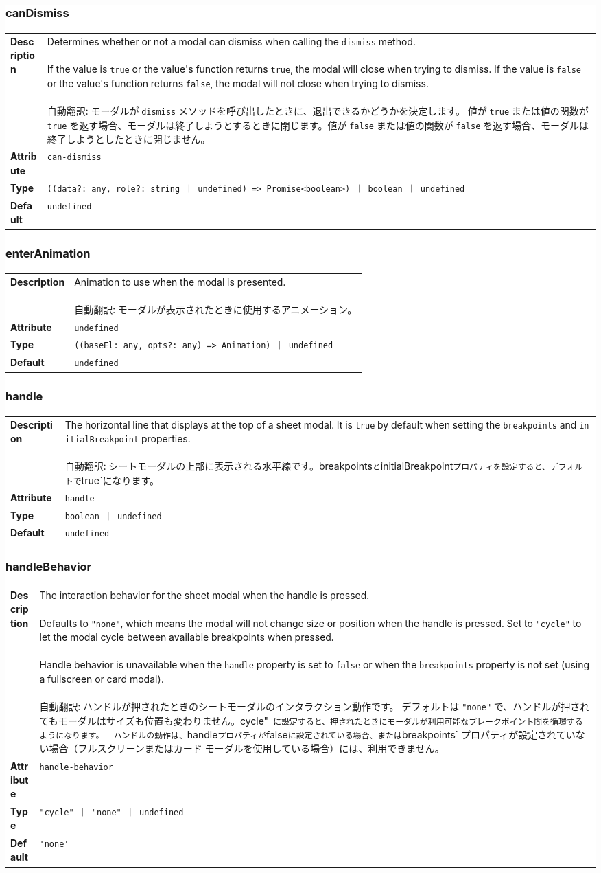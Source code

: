 
### canDismiss 

| | |
| --- | --- |
| **Description** | Determines whether or not a modal can dismiss when calling the `dismiss` method.<br /><br />If the value is `true` or the value's function returns `true`, the modal will close when trying to dismiss. If the value is `false` or the value's function returns `false`, the modal will not close when trying to dismiss.<br /><br />自動翻訳: モーダルが `dismiss` メソッドを呼び出したときに、退出できるかどうかを決定します。  値が `true` または値の関数が `true` を返す場合、モーダルは終了しようとするときに閉じます。値が `false` または値の関数が `false` を返す場合、モーダルは終了しようとしたときに閉じません。 |
| **Attribute** | `can-dismiss` |
| **Type** | `((data?: any, role?: string ｜ undefined) => Promise<boolean>) ｜ boolean ｜ undefined` |
| **Default** | `undefined` |



### enterAnimation 

| | |
| --- | --- |
| **Description** | Animation to use when the modal is presented.<br /><br />自動翻訳: モーダルが表示されたときに使用するアニメーション。 |
| **Attribute** | `undefined` |
| **Type** | `((baseEl: any, opts?: any) => Animation) ｜ undefined` |
| **Default** | `undefined` |



### handle 

| | |
| --- | --- |
| **Description** | The horizontal line that displays at the top of a sheet modal. It is `true` by default when setting the `breakpoints` and `initialBreakpoint` properties.<br /><br />自動翻訳: シートモーダルの上部に表示される水平線です。breakpoints`と`initialBreakpoint`プロパティを設定すると、デフォルトで`true`になります。 |
| **Attribute** | `handle` |
| **Type** | `boolean ｜ undefined` |
| **Default** | `undefined` |



### handleBehavior 

| | |
| --- | --- |
| **Description** | The interaction behavior for the sheet modal when the handle is pressed.<br /><br />Defaults to `"none"`, which  means the modal will not change size or position when the handle is pressed. Set to `"cycle"` to let the modal cycle between available breakpoints when pressed.<br /><br />Handle behavior is unavailable when the `handle` property is set to `false` or when the `breakpoints` property is not set (using a fullscreen or card modal).<br /><br />自動翻訳: ハンドルが押されたときのシートモーダルのインタラクション動作です。  デフォルトは `"none"` で、ハンドルが押されてもモーダルはサイズも位置も変わりません。cycle"` に設定すると、押されたときにモーダルが利用可能なブレークポイント間を循環するようになります。  ハンドルの動作は、`handle` プロパティが `false` に設定されている場合、または `breakpoints` プロパティが設定されていない場合（フルスクリーンまたはカード モーダルを使用している場合）には、利用できません。 |
| **Attribute** | `handle-behavior` |
| **Type** | `"cycle" ｜ "none" ｜ undefined` |
| **Default** | `'none'` |


